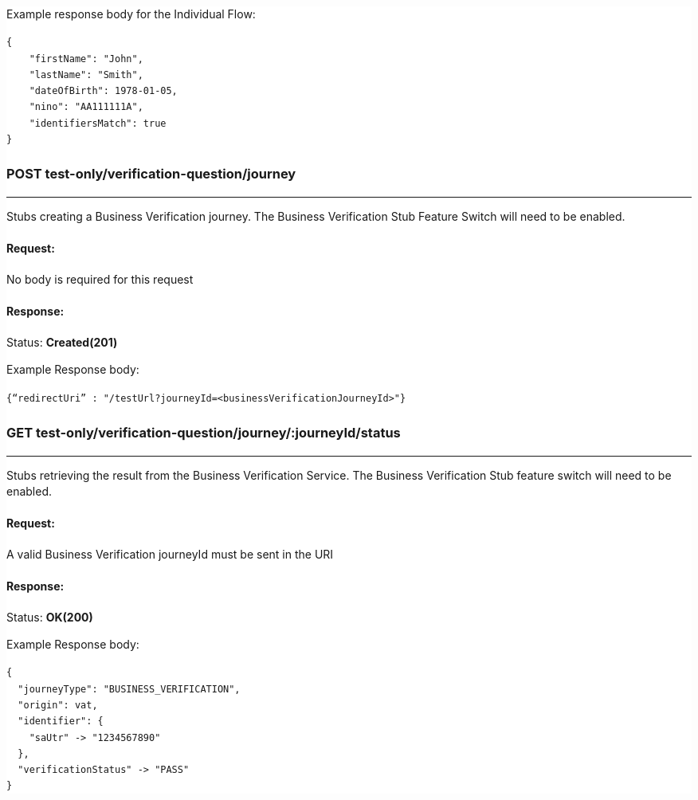 Example response body for the Individual Flow:
```
{
    "firstName": "John",
    "lastName": "Smith",
    "dateOfBirth": 1978-01-05,
    "nino": "AA111111A",
    "identifiersMatch": true
}
```

### POST test-only/verification-question/journey

---
Stubs creating a Business Verification journey. The Business Verification Stub Feature Switch will need to be enabled.

#### Request:
No body is required for this request

#### Response:
Status: **Created(201)**

Example Response body:

```
{“redirectUri” : "/testUrl?journeyId=<businessVerificationJourneyId>"}
```

### GET  test-only/verification-question/journey/:journeyId/status

---
Stubs retrieving the result from the Business Verification Service. The Business Verification Stub feature switch will need to be enabled.

#### Request:
A valid Business Verification journeyId must be sent in the URI

#### Response:
Status: **OK(200)**

Example Response body:
```
{
  "journeyType": "BUSINESS_VERIFICATION",
  "origin": vat,
  "identifier": {
    "saUtr" -> "1234567890"
  },
  "verificationStatus" -> "PASS"
}
```
